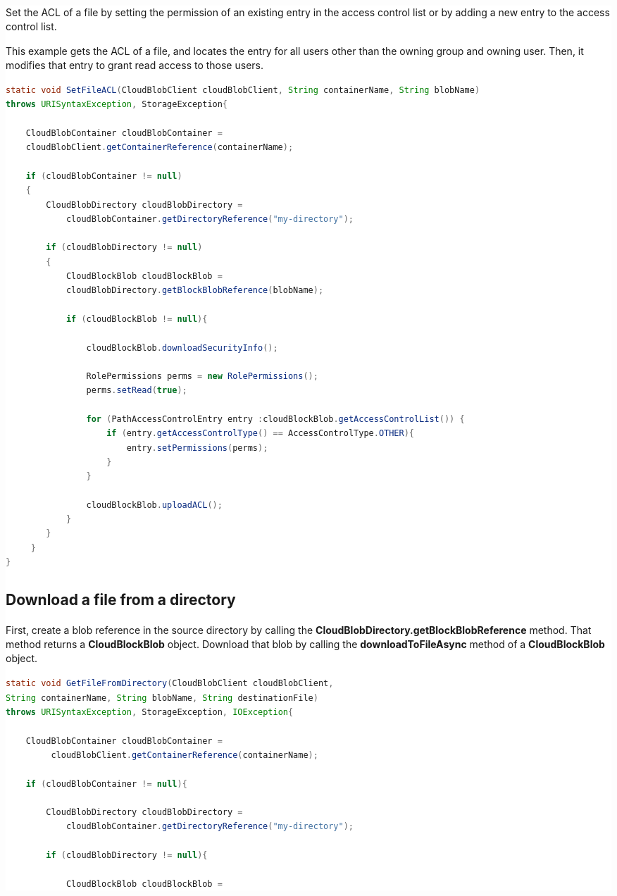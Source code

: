 Set the ACL of a file by setting the permission of an existing entry in the access control list or by adding a new entry to the access control list.

This example gets the ACL of a file, and locates the entry for all users other than the owning group and owning user. Then, it modifies that entry to grant read access to those users.

```java
static void SetFileACL(CloudBlobClient cloudBlobClient, String containerName, String blobName)
throws URISyntaxException, StorageException{

    CloudBlobContainer cloudBlobContainer =
    cloudBlobClient.getContainerReference(containerName);

    if (cloudBlobContainer != null)
    {
        CloudBlobDirectory cloudBlobDirectory =
            cloudBlobContainer.getDirectoryReference("my-directory");

        if (cloudBlobDirectory != null)
        {
            CloudBlockBlob cloudBlockBlob =
            cloudBlobDirectory.getBlockBlobReference(blobName);

            if (cloudBlockBlob != null){

                cloudBlockBlob.downloadSecurityInfo();

                RolePermissions perms = new RolePermissions();
                perms.setRead(true);

                for (PathAccessControlEntry entry :cloudBlockBlob.getAccessControlList()) {
                    if (entry.getAccessControlType() == AccessControlType.OTHER){
                        entry.setPermissions(perms);
                    }
                }

                cloudBlockBlob.uploadACL();
            }
        }
     }
}
```

## Download a file from a directory

First, create a blob reference in the source directory by calling the **CloudBlobDirectory.getBlockBlobReference** method. That method returns a **CloudBlockBlob** object. Download that blob by calling the **downloadToFileAsync** method of a **CloudBlockBlob** object.

```java
static void GetFileFromDirectory(CloudBlobClient cloudBlobClient, 
String containerName, String blobName, String destinationFile)
throws URISyntaxException, StorageException, IOException{
    
    CloudBlobContainer cloudBlobContainer = 
         cloudBlobClient.getContainerReference(containerName);

    if (cloudBlobContainer != null){
        
        CloudBlobDirectory cloudBlobDirectory =
            cloudBlobContainer.getDirectoryReference("my-directory");

        if (cloudBlobDirectory != null){
            
            CloudBlockBlob cloudBlockBlob = 
```
